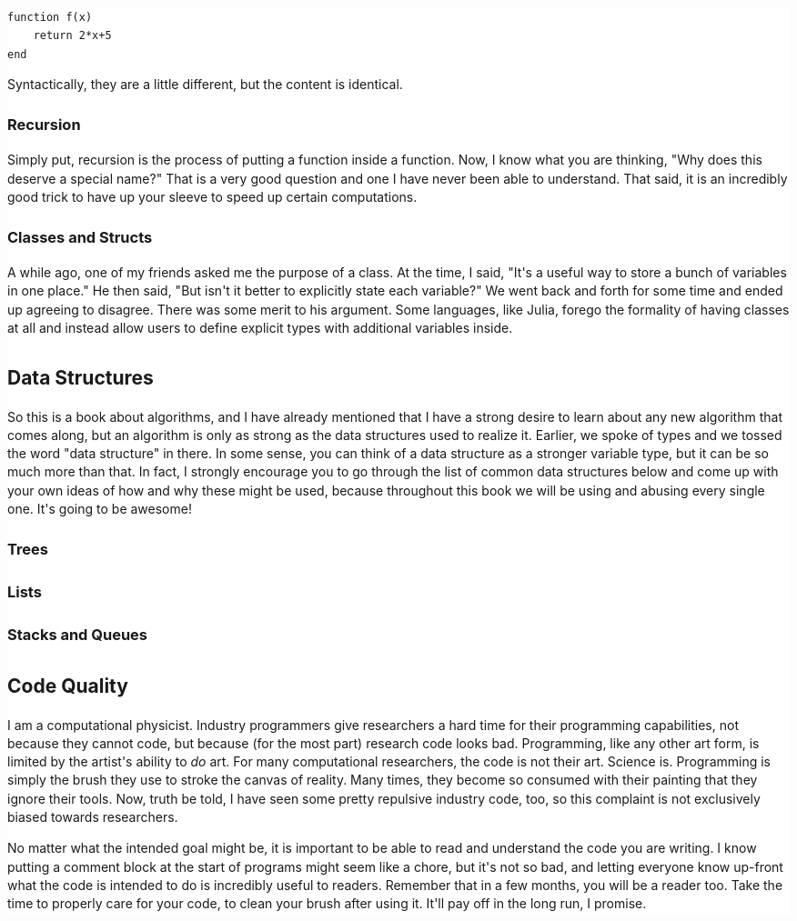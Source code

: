 ```
function f(x)
    return 2*x+5
end
```

Syntactically, they are a little different, but the content is identical.
### Recursion

Simply put, recursion is the process of putting a function inside a function. Now, I know what you are thinking, "Why does this deserve a special name?" That is a very good question and one I have never been able to understand. That said, it is an incredibly good trick to have up your sleeve to speed up certain computations. 

### Classes and Structs

A while ago, one of my friends asked me the purpose of a class. At the time, I said, "It's a useful way to store a bunch of variables in one place." He then said, "But isn't it better to explicitly state each variable?" We went back and forth for some time and ended up agreeing to disagree. There was some merit to his argument. Some languages, like Julia, forego the formality of having classes at all and instead allow users to define explicit types with additional variables inside. 

## Data Structures

So this is a book about algorithms, and I have already mentioned that I have a strong desire to learn about any new algorithm that comes along, but an algorithm is only as strong as the data structures used to realize it. Earlier, we spoke of types and we tossed the word "data structure" in there. In some sense, you can think of a data structure as a stronger variable type, but it can be so much more than that. In fact, I strongly encourage you to go through the list of common data structures below and come up with your own ideas of how and why these might be used, because throughout this book we will be using and abusing every single one. It's going to be awesome!

### Trees

### Lists

### Stacks and Queues

## Code Quality

I am a computational physicist. Industry programmers give researchers a hard time for their programming capabilities, not because they cannot code, but because (for the most part) research code looks bad. Programming, like any other art form, is limited by the artist's ability to *do* art. For many computational researchers, the code is not their art. Science is. Programming is simply the brush they use to stroke the canvas of reality. Many times, they become so consumed with their painting that they ignore their tools. Now, truth be told, I have seen some pretty repulsive industry code, too, so this complaint is not exclusively biased towards researchers.

No matter what the intended goal might be, it is important to be able to read and understand the code you are writing. I know putting a comment block at the start of programs might seem like a chore, but it's not so bad, and letting everyone know up-front what the code is intended to do is incredibly useful to readers. Remember that in a few months, you will be a reader too. Take the time to properly care for your code, to clean your brush after using it. It'll pay off in the long run, I promise. 
